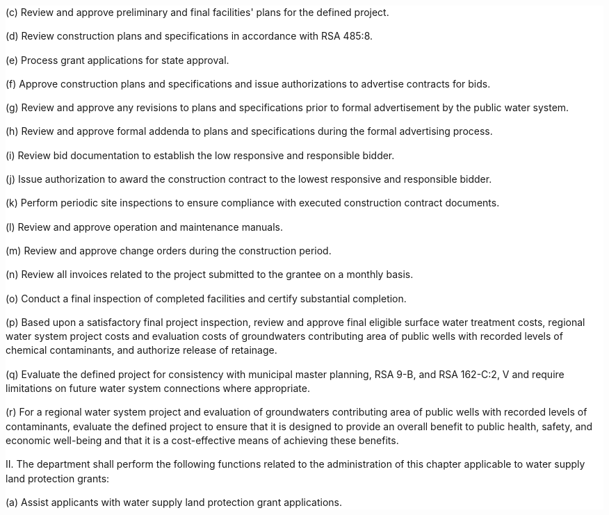  (c) Review and approve preliminary and final facilities' plans
for the defined project.
                                             
 (d) Review construction plans and specifications in accordance
with RSA 485:8.
                                             
 (e) Process grant applications for state approval.
                                             
 (f) Approve construction plans and specifications and issue
authorizations to advertise contracts for bids.
                                             
 (g) Review and approve any revisions to plans and specifications
prior to formal advertisement by the public water system.
                                             
 (h) Review and approve formal addenda to plans and specifications
during the formal advertising process.
                                             
 (i) Review bid documentation to establish the low responsive and
responsible bidder.
                                             
 (j) Issue authorization to award the construction contract to the
lowest responsive and responsible bidder.
                                             
 (k) Perform periodic site inspections to ensure compliance with
executed construction contract documents.
                                             
 (l) Review and approve operation and maintenance manuals.
                                             
 (m) Review and approve change orders during the construction
period.
                                             
 (n) Review all invoices related to the project submitted to the
grantee on a monthly basis.
                                             
 (o) Conduct a final inspection of completed facilities and
certify substantial completion.
                                             
 (p) Based upon a satisfactory final project inspection, review
and approve final eligible surface water treatment costs, regional water
system project costs and evaluation costs of groundwaters contributing
area of public wells with recorded levels of chemical contaminants, and
authorize release of retainage.
                                             
 (q) Evaluate the defined project for consistency with municipal
master planning, RSA 9-B, and RSA 162-C:2, V and require limitations on
future water system connections where appropriate.
                                             
 (r) For a regional water system project and evaluation of
groundwaters contributing area of public wells with recorded levels of
contaminants, evaluate the defined project to ensure that it is designed
to provide an overall benefit to public health, safety, and economic
well-being and that it is a cost-effective means of achieving these
benefits.
                                             
 II. The department shall perform the following functions related to
the administration of this chapter applicable to water supply land
protection grants:
                                             
 (a) Assist applicants with water supply land protection grant
applications.
                                             